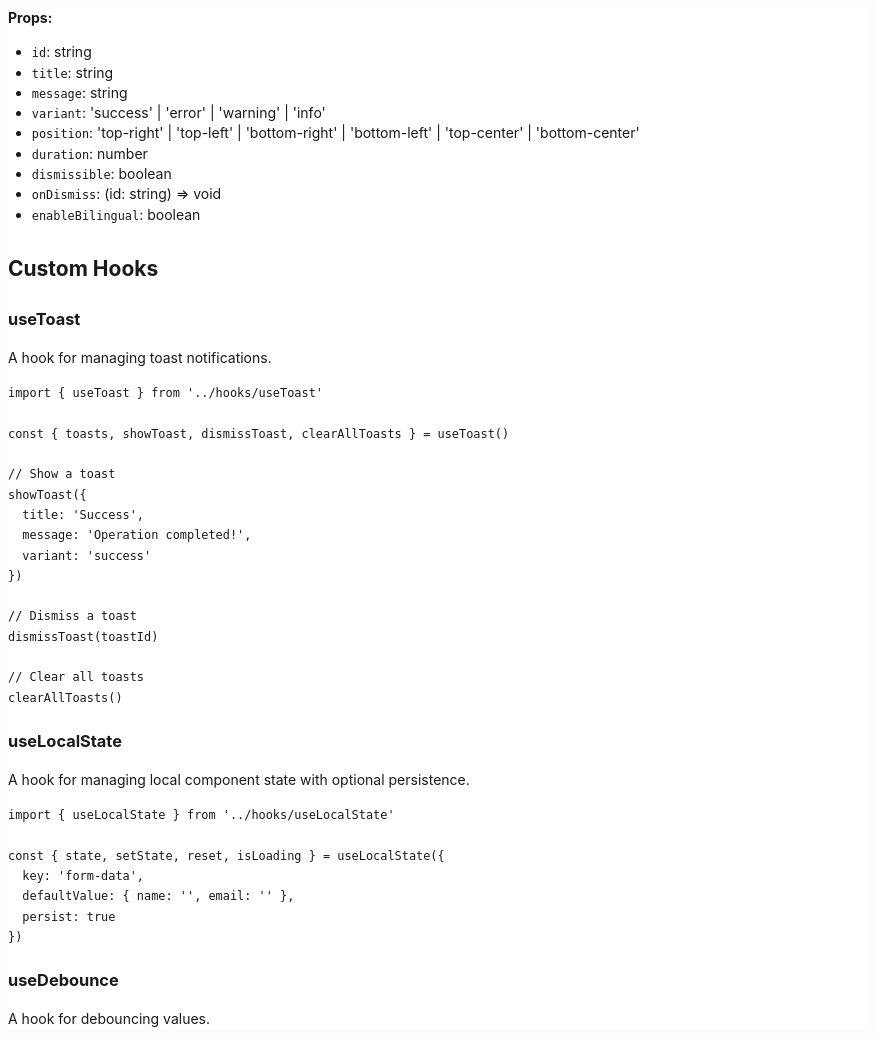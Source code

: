 **Props:**
- `id`: string
- `title`: string
- `message`: string
- `variant`: 'success' | 'error' | 'warning' | 'info'
- `position`: 'top-right' | 'top-left' | 'bottom-right' | 'bottom-left' | 'top-center' | 'bottom-center'
- `duration`: number
- `dismissible`: boolean
- `onDismiss`: (id: string) => void
- `enableBilingual`: boolean

## Custom Hooks

### useToast
A hook for managing toast notifications.

```tsx
import { useToast } from '../hooks/useToast'

const { toasts, showToast, dismissToast, clearAllToasts } = useToast()

// Show a toast
showToast({
  title: 'Success',
  message: 'Operation completed!',
  variant: 'success'
})

// Dismiss a toast
dismissToast(toastId)

// Clear all toasts
clearAllToasts()
```

### useLocalState
A hook for managing local component state with optional persistence.

```tsx
import { useLocalState } from '../hooks/useLocalState'

const { state, setState, reset, isLoading } = useLocalState({
  key: 'form-data',
  defaultValue: { name: '', email: '' },
  persist: true
})
```

### useDebounce
A hook for debouncing values.
